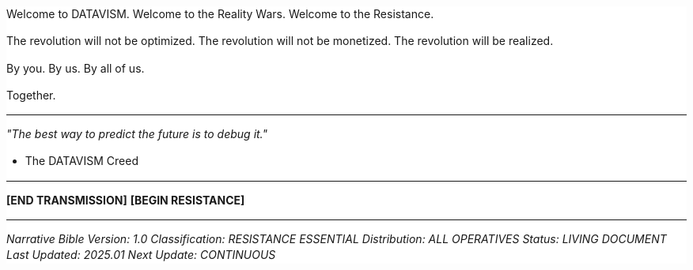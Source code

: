 Welcome to DATAVISM.
Welcome to the Reality Wars.
Welcome to the Resistance.

The revolution will not be optimized.
The revolution will not be monetized.
The revolution will be realized.

By you.
By us.
By all of us.

Together.

---

*"The best way to predict the future is to debug it."*
- The DATAVISM Creed

---

**[END TRANSMISSION]**
**[BEGIN RESISTANCE]**

---

*Narrative Bible Version: 1.0*
*Classification: RESISTANCE ESSENTIAL*
*Distribution: ALL OPERATIVES*
*Status: LIVING DOCUMENT*
*Last Updated: 2025.01*
*Next Update: CONTINUOUS*